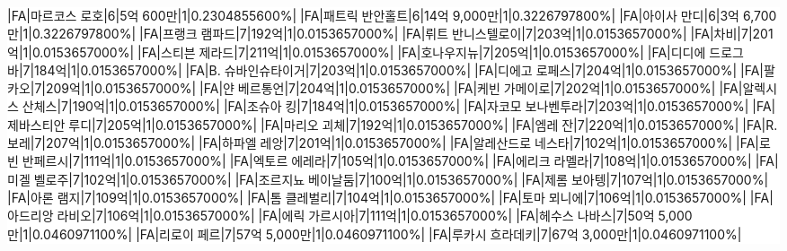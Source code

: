 |FA|마르코스 로호|6|5억 600만|1|0.2304855600%|
|FA|패트릭 반안홀트|6|14억 9,000만|1|0.3226797800%|
|FA|아이사 만디|6|3억 6,700만|1|0.3226797800%|
|FA|프랭크 램파드|7|192억|1|0.0153657000%|
|FA|뤼트 반니스텔로이|7|203억|1|0.0153657000%|
|FA|차비|7|201억|1|0.0153657000%|
|FA|스티븐 제라드|7|211억|1|0.0153657000%|
|FA|호나우지뉴|7|205억|1|0.0153657000%|
|FA|디디에 드로그바|7|184억|1|0.0153657000%|
|FA|B. 슈바인슈타이거|7|203억|1|0.0153657000%|
|FA|디에고 로페스|7|204억|1|0.0153657000%|
|FA|팔카오|7|209억|1|0.0153657000%|
|FA|얀 베르통언|7|204억|1|0.0153657000%|
|FA|케빈 가메이로|7|202억|1|0.0153657000%|
|FA|알렉시스 산체스|7|190억|1|0.0153657000%|
|FA|조슈아 킹|7|184억|1|0.0153657000%|
|FA|자코모 보나벤투라|7|203억|1|0.0153657000%|
|FA|제바스티안 루디|7|205억|1|0.0153657000%|
|FA|마리오 괴체|7|192억|1|0.0153657000%|
|FA|엠레 잔|7|220억|1|0.0153657000%|
|FA|R. 보레|7|207억|1|0.0153657000%|
|FA|하파엘 레앙|7|201억|1|0.0153657000%|
|FA|알레산드로 네스타|7|102억|1|0.0153657000%|
|FA|로빈 반페르시|7|111억|1|0.0153657000%|
|FA|엑토르 에레라|7|105억|1|0.0153657000%|
|FA|에리크 라멜라|7|108억|1|0.0153657000%|
|FA|미겔 벨로주|7|102억|1|0.0153657000%|
|FA|조르지뇨 베이날둠|7|100억|1|0.0153657000%|
|FA|제롬 보아텡|7|107억|1|0.0153657000%|
|FA|아론 램지|7|109억|1|0.0153657000%|
|FA|톰 클레벌리|7|104억|1|0.0153657000%|
|FA|토마 뫼니에|7|106억|1|0.0153657000%|
|FA|아드리앙 라비오|7|106억|1|0.0153657000%|
|FA|에릭 가르시아|7|111억|1|0.0153657000%|
|FA|헤수스 나바스|7|50억 5,000만|1|0.0460971100%|
|FA|리로이 페르|7|57억 5,000만|1|0.0460971100%|
|FA|루카시 흐라데키|7|67억 3,000만|1|0.0460971100%|